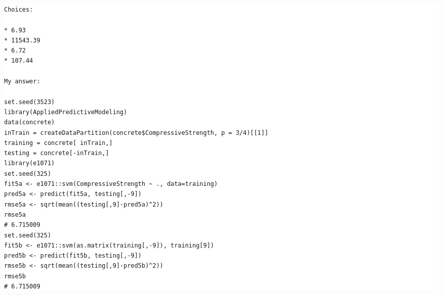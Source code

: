     Choices:

    * 6.93
    * 11543.39
    * 6.72
    * 107.44

    My answer:

    set.seed(3523)
    library(AppliedPredictiveModeling)
    data(concrete)
    inTrain = createDataPartition(concrete$CompressiveStrength, p = 3/4)[[1]]
    training = concrete[ inTrain,]
    testing = concrete[-inTrain,]
    library(e1071)
    set.seed(325)
    fit5a <- e1071::svm(CompressiveStrength ~ ., data=training)
    pred5a <- predict(fit5a, testing[,-9])
    rmse5a <- sqrt(mean((testing[,9]-pred5a)^2))
    rmse5a
    # 6.715009
    set.seed(325)
    fit5b <- e1071::svm(as.matrix(training[,-9]), training[9])
    pred5b <- predict(fit5b, testing[,-9])
    rmse5b <- sqrt(mean((testing[,9]-pred5b)^2))
    rmse5b
    # 6.715009



